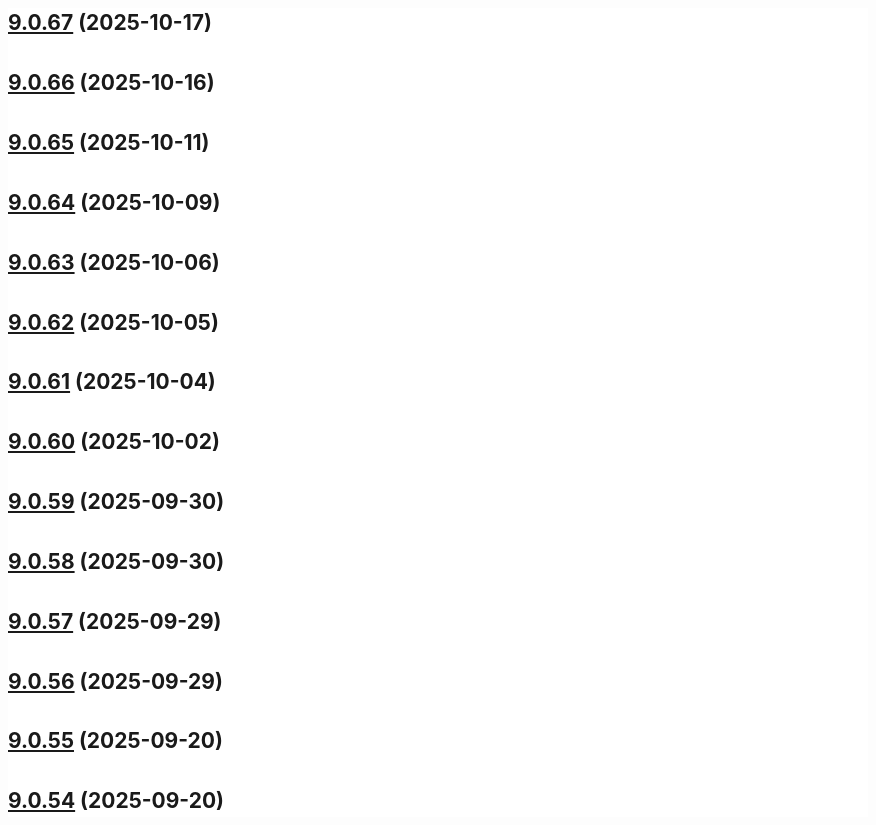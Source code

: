 ## [9.0.67](https://github.com/sprucelabsai-community/jest-json-reporter/compare/v9.0.66...v9.0.67) (2025-10-17)

## [9.0.66](https://github.com/sprucelabsai-community/jest-json-reporter/compare/v9.0.65...v9.0.66) (2025-10-16)

## [9.0.65](https://github.com/sprucelabsai-community/jest-json-reporter/compare/v9.0.64...v9.0.65) (2025-10-11)

## [9.0.64](https://github.com/sprucelabsai-community/jest-json-reporter/compare/v9.0.63...v9.0.64) (2025-10-09)

## [9.0.63](https://github.com/sprucelabsai-community/jest-json-reporter/compare/v9.0.62...v9.0.63) (2025-10-06)

## [9.0.62](https://github.com/sprucelabsai-community/jest-json-reporter/compare/v9.0.61...v9.0.62) (2025-10-05)

## [9.0.61](https://github.com/sprucelabsai-community/jest-json-reporter/compare/v9.0.60...v9.0.61) (2025-10-04)

## [9.0.60](https://github.com/sprucelabsai-community/jest-json-reporter/compare/v9.0.59...v9.0.60) (2025-10-02)

## [9.0.59](https://github.com/sprucelabsai-community/jest-json-reporter/compare/v9.0.58...v9.0.59) (2025-09-30)

## [9.0.58](https://github.com/sprucelabsai-community/jest-json-reporter/compare/v9.0.57...v9.0.58) (2025-09-30)

## [9.0.57](https://github.com/sprucelabsai-community/jest-json-reporter/compare/v9.0.56...v9.0.57) (2025-09-29)

## [9.0.56](https://github.com/sprucelabsai-community/jest-json-reporter/compare/v9.0.55...v9.0.56) (2025-09-29)

## [9.0.55](https://github.com/sprucelabsai-community/jest-json-reporter/compare/v9.0.54...v9.0.55) (2025-09-20)

## [9.0.54](https://github.com/sprucelabsai-community/jest-json-reporter/compare/v9.0.53...v9.0.54) (2025-09-20)
